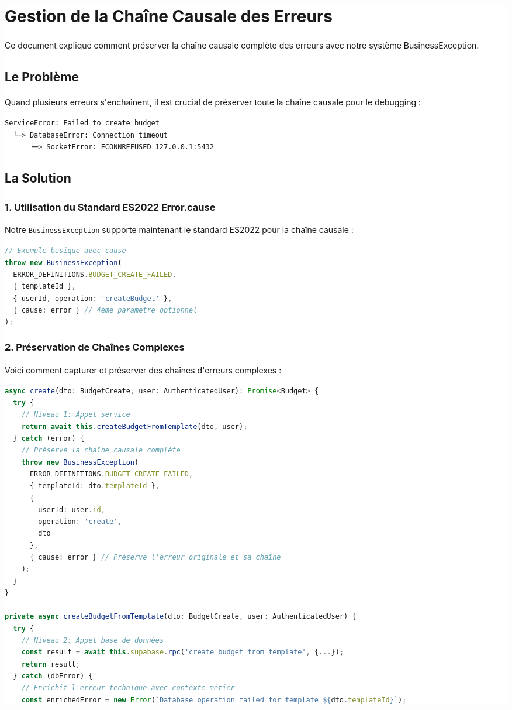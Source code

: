 # Gestion de la Chaîne Causale des Erreurs

Ce document explique comment préserver la chaîne causale complète des erreurs avec notre système BusinessException.

## Le Problème

Quand plusieurs erreurs s'enchaînent, il est crucial de préserver toute la chaîne causale pour le debugging :

```
ServiceError: Failed to create budget
  └─> DatabaseError: Connection timeout  
      └─> SocketError: ECONNREFUSED 127.0.0.1:5432
```

## La Solution

### 1. Utilisation du Standard ES2022 Error.cause

Notre `BusinessException` supporte maintenant le standard ES2022 pour la chaîne causale :

```typescript
// Exemple basique avec cause
throw new BusinessException(
  ERROR_DEFINITIONS.BUDGET_CREATE_FAILED,
  { templateId },
  { userId, operation: 'createBudget' },
  { cause: error } // 4ème paramètre optionnel
);
```

### 2. Préservation de Chaînes Complexes

Voici comment capturer et préserver des chaînes d'erreurs complexes :

```typescript
async create(dto: BudgetCreate, user: AuthenticatedUser): Promise<Budget> {
  try {
    // Niveau 1: Appel service
    return await this.createBudgetFromTemplate(dto, user);
  } catch (error) {
    // Préserve la chaîne causale complète
    throw new BusinessException(
      ERROR_DEFINITIONS.BUDGET_CREATE_FAILED,
      { templateId: dto.templateId },
      { 
        userId: user.id,
        operation: 'create',
        dto 
      },
      { cause: error } // Préserve l'erreur originale et sa chaîne
    );
  }
}

private async createBudgetFromTemplate(dto: BudgetCreate, user: AuthenticatedUser) {
  try {
    // Niveau 2: Appel base de données
    const result = await this.supabase.rpc('create_budget_from_template', {...});
    return result;
  } catch (dbError) {
    // Enrichit l'erreur technique avec contexte métier
    const enrichedError = new Error(`Database operation failed for template ${dto.templateId}`);
```